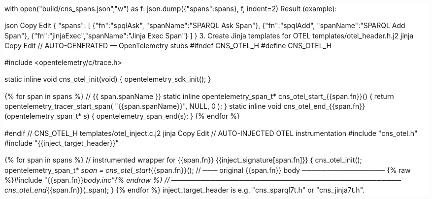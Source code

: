 with open("build/cns_spans.json","w") as f:
    json.dump({"spans":spans}, f, indent=2)
Result (example):

json
Copy
Edit
{
  "spans": [
    {"fn":"spqlAsk",  "spanName":"SPARQL Ask Span"},
    {"fn":"spqlAdd",  "spanName":"SPARQL Add Span"},
    {"fn":"jinjaExec","spanName":"Jinja Exec Span"}
  ]
}
3. Create Jinja templates for OTEL
templates/otel_header.h.j2
jinja
Copy
Edit
// AUTO-GENERATED — OpenTelemetry stubs
#ifndef CNS_OTEL_H
#define CNS_OTEL_H

#include <opentelemetry/c/trace.h>

static inline void cns_otel_init(void) {
    opentelemetry_sdk_init();
}

{% for span in spans %}
// {{ span.spanName }}
static inline opentelemetry_span_t* cns_otel_start_{{span.fn}}() {
    return opentelemetry_tracer_start_span(
      "{{span.spanName}}", NULL, 0
    );
}
static inline void cns_otel_end_{{span.fn}}(opentelemetry_span_t* s) {
    opentelemetry_span_end(s);
}
{% endfor %}

#endif // CNS_OTEL_H
templates/otel_inject.c.j2
jinja
Copy
Edit
// AUTO-INJECTED OTEL instrumentation
#include "cns_otel.h"
#include "{{inject_target_header}}"

{% for span in spans %}
// instrumented wrapper for {{span.fn}}
{{inject_signature[span.fn]}} {
    cns_otel_init();
    opentelemetry_span_t* _span = cns_otel_start_{{span.fn}}();
    // ─── original {{span.fn}} body ─────────────────
{% raw %}#include "{{span.fn}}_body.inc"{% endraw %}
    // ───────────────────────────────────────────────
    cns_otel_end_{{span.fn}}(_span);
}
{% endfor %}
inject_target_header is e.g. "cns_sparql7t.h" or "cns_jinja7t.h".
